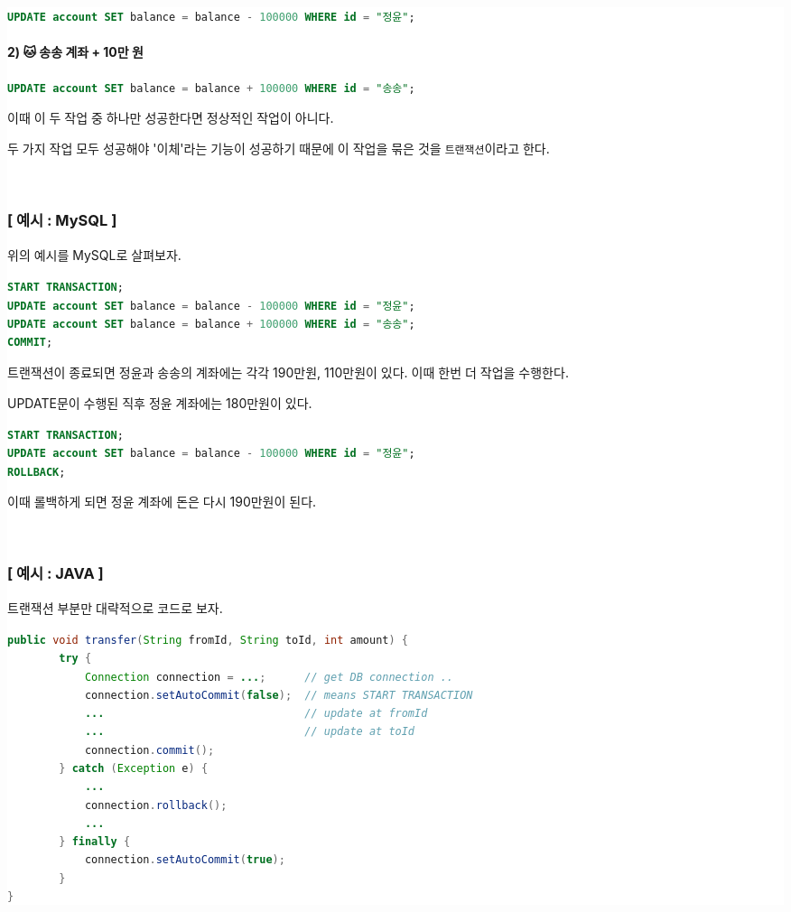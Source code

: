 ```sql
UPDATE account SET balance = balance - 100000 WHERE id = "정윤";
```

#### 2) 🐱 송송 계좌 + 10만 원

```sql
UPDATE account SET balance = balance + 100000 WHERE id = "송송";
```

이때 이 두 작업 중 하나만 성공한다면 정상적인 작업이 아니다.

두 가지 작업 모두 성공해야 '이체'라는 기능이 성공하기 때문에 이 작업을 묶은 것을 `트랜잭션`이라고 한다.

<br>

### [ 예시 : MySQL ]

위의 예시를 MySQL로 살펴보자.

```sql
START TRANSACTION;
UPDATE account SET balance = balance - 100000 WHERE id = "정윤";
UPDATE account SET balance = balance + 100000 WHERE id = "송송";
COMMIT;
```

트랜잭션이 종료되면 정윤과 송송의 계좌에는 각각 190만원, 110만원이 있다. 이때 한번 더 작업을 수행한다.

UPDATE문이 수행된 직후 정윤 계좌에는 180만원이 있다.

```sql
START TRANSACTION;
UPDATE account SET balance = balance - 100000 WHERE id = "정윤";
ROLLBACK;
```

이때 롤백하게 되면 정윤 계좌에 돈은 다시 190만원이 된다.

<br>

### [  예시 : JAVA ]

트랜잭션 부분만 대략적으로 코드로 보자.

```java
public void transfer(String fromId, String toId, int amount) {
        try {
            Connection connection = ...;      // get DB connection ..
            connection.setAutoCommit(false);  // means START TRANSACTION
            ...                               // update at fromId
            ...                               // update at toId
            connection.commit();
        } catch (Exception e) {
            ...
            connection.rollback();
            ...
        } finally {
            connection.setAutoCommit(true);
        }
}
```

